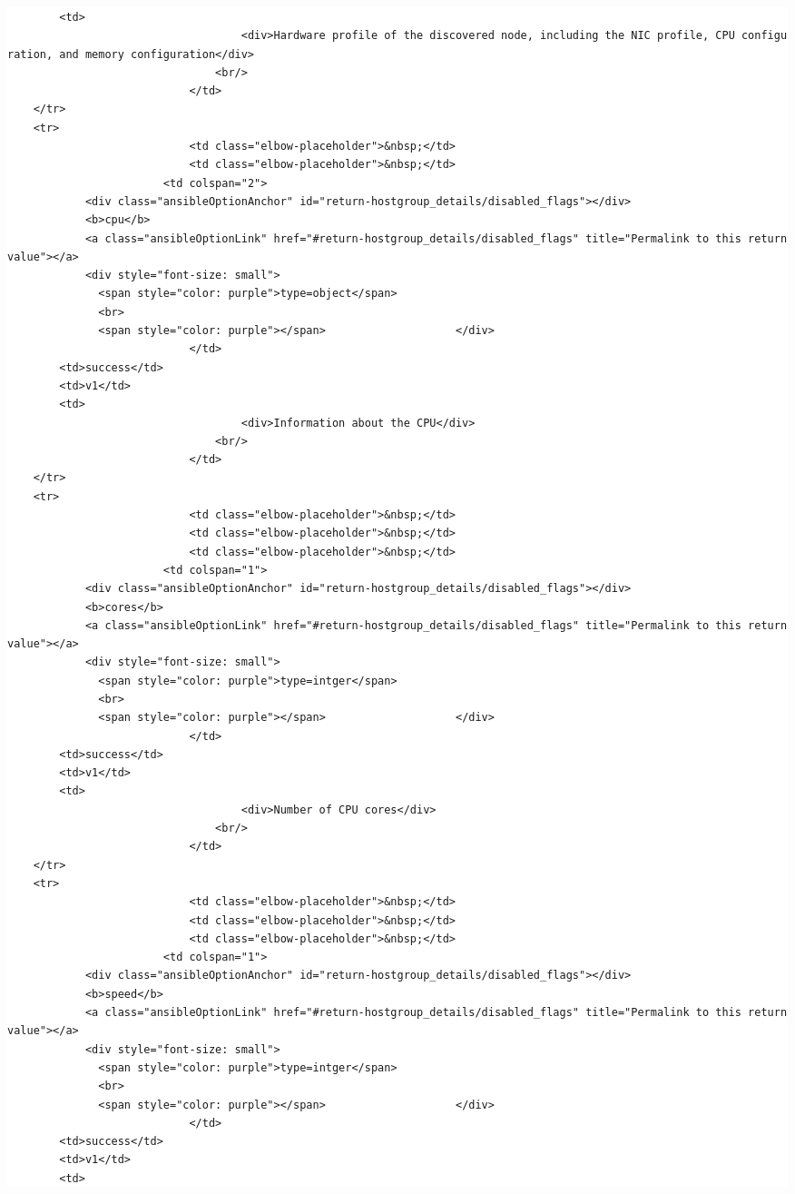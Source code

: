             <td>
                                        <div>Hardware profile of the discovered node, including the NIC profile, CPU configuration, and memory configuration</div>
                                    <br/>
                                </td>
        </tr>
        <tr>
                                <td class="elbow-placeholder">&nbsp;</td>
                                <td class="elbow-placeholder">&nbsp;</td>
                            <td colspan="2">
                <div class="ansibleOptionAnchor" id="return-hostgroup_details/disabled_flags"></div>
                <b>cpu</b>
                <a class="ansibleOptionLink" href="#return-hostgroup_details/disabled_flags" title="Permalink to this return value"></a>
                <div style="font-size: small">
                  <span style="color: purple">type=object</span>
                  <br>
                  <span style="color: purple"></span>                    </div>
                                </td>
            <td>success</td>
            <td>v1</td>
            <td>
                                        <div>Information about the CPU</div>
                                    <br/>
                                </td>
        </tr>
        <tr>
                                <td class="elbow-placeholder">&nbsp;</td>
                                <td class="elbow-placeholder">&nbsp;</td>
                                <td class="elbow-placeholder">&nbsp;</td>
                            <td colspan="1">
                <div class="ansibleOptionAnchor" id="return-hostgroup_details/disabled_flags"></div>
                <b>cores</b>
                <a class="ansibleOptionLink" href="#return-hostgroup_details/disabled_flags" title="Permalink to this return value"></a>
                <div style="font-size: small">
                  <span style="color: purple">type=intger</span>
                  <br>
                  <span style="color: purple"></span>                    </div>
                                </td>
            <td>success</td>
            <td>v1</td>
            <td>
                                        <div>Number of CPU cores</div>
                                    <br/>
                                </td>
        </tr>
        <tr>
                                <td class="elbow-placeholder">&nbsp;</td>
                                <td class="elbow-placeholder">&nbsp;</td>
                                <td class="elbow-placeholder">&nbsp;</td>
                            <td colspan="1">
                <div class="ansibleOptionAnchor" id="return-hostgroup_details/disabled_flags"></div>
                <b>speed</b>
                <a class="ansibleOptionLink" href="#return-hostgroup_details/disabled_flags" title="Permalink to this return value"></a>
                <div style="font-size: small">
                  <span style="color: purple">type=intger</span>
                  <br>
                  <span style="color: purple"></span>                    </div>
                                </td>
            <td>success</td>
            <td>v1</td>
            <td>